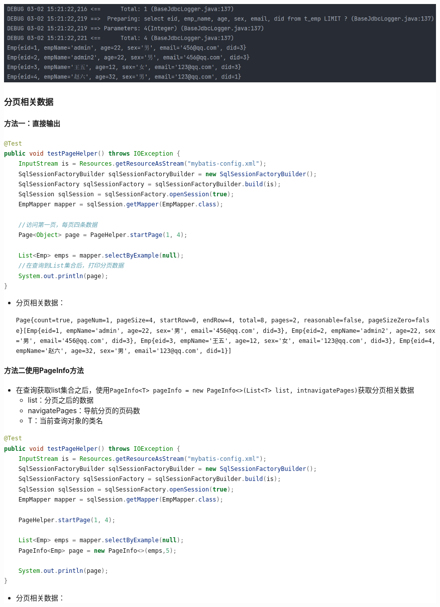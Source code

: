 ![](.\MyBatis笔记.assets\分页测试结果.png)
### 分页相关数据
#### 方法一：直接输出
```java
@Test
public void testPageHelper() throws IOException {
	InputStream is = Resources.getResourceAsStream("mybatis-config.xml");
	SqlSessionFactoryBuilder sqlSessionFactoryBuilder = new SqlSessionFactoryBuilder();
	SqlSessionFactory sqlSessionFactory = sqlSessionFactoryBuilder.build(is);
	SqlSession sqlSession = sqlSessionFactory.openSession(true);
	EmpMapper mapper = sqlSession.getMapper(EmpMapper.class);
    
	//访问第一页，每页四条数据
	Page<Object> page = PageHelper.startPage(1, 4);
    
	List<Emp> emps = mapper.selectByExample(null);
	//在查询到List集合后，打印分页数据
	System.out.println(page);
}
```
- 分页相关数据：

	```
	Page{count=true, pageNum=1, pageSize=4, startRow=0, endRow=4, total=8, pages=2, reasonable=false, pageSizeZero=false}[Emp{eid=1, empName='admin', age=22, sex='男', email='456@qq.com', did=3}, Emp{eid=2, empName='admin2', age=22, sex='男', email='456@qq.com', did=3}, Emp{eid=3, empName='王五', age=12, sex='女', email='123@qq.com', did=3}, Emp{eid=4, empName='赵六', age=32, sex='男', email='123@qq.com', did=1}]
	```
#### 方法二使用PageInfo方法
- 在查询获取list集合之后，使用`PageInfo<T> pageInfo = new PageInfo<>(List<T> list, intnavigatePages)`获取分页相关数据
  - list：分页之后的数据  
  - navigatePages：导航分页的页码数
  - T：当前查询对象的类名
```java
@Test
public void testPageHelper() throws IOException {
	InputStream is = Resources.getResourceAsStream("mybatis-config.xml");
	SqlSessionFactoryBuilder sqlSessionFactoryBuilder = new SqlSessionFactoryBuilder();
	SqlSessionFactory sqlSessionFactory = sqlSessionFactoryBuilder.build(is);
	SqlSession sqlSession = sqlSessionFactory.openSession(true);
	EmpMapper mapper = sqlSession.getMapper(EmpMapper.class);
    
	PageHelper.startPage(1, 4);
    
	List<Emp> emps = mapper.selectByExample(null);
	PageInfo<Emp> page = new PageInfo<>(emps,5);
    
	System.out.println(page);
}
```
- 分页相关数据：
